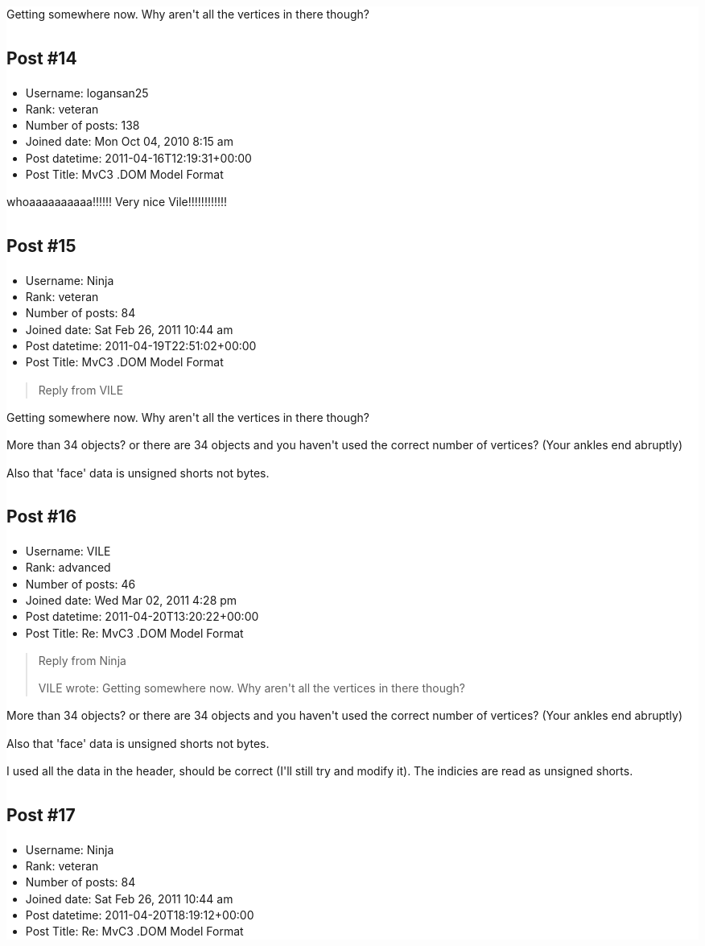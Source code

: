 Getting somewhere now. Why aren't all the vertices in there though?
## Post #14
- Username: logansan25
- Rank: veteran
- Number of posts: 138
- Joined date: Mon Oct 04, 2010 8:15 am
- Post datetime: 2011-04-16T12:19:31+00:00
- Post Title: MvC3 .DOM Model Format

whoaaaaaaaaaa!!!!!! Very nice Vile!!!!!!!!!!!!
## Post #15
- Username: Ninja
- Rank: veteran
- Number of posts: 84
- Joined date: Sat Feb 26, 2011 10:44 am
- Post datetime: 2011-04-19T22:51:02+00:00
- Post Title: MvC3 .DOM Model Format

> Reply from VILE
>
> 
Getting somewhere now. Why aren't all the vertices in there though?

More than 34 objects?
or there are 34 objects and you haven't used the correct number of vertices?
(Your ankles end abruptly)

Also that 'face' data is unsigned shorts not bytes.
## Post #16
- Username: VILE
- Rank: advanced
- Number of posts: 46
- Joined date: Wed Mar 02, 2011 4:28 pm
- Post datetime: 2011-04-20T13:20:22+00:00
- Post Title: Re: MvC3 .DOM Model Format

> Reply from Ninja
>
> VILE wrote:
Getting somewhere now. Why aren't all the vertices in there though?

More than 34 objects?
or there are 34 objects and you haven't used the correct number of vertices?
(Your ankles end abruptly)

Also that 'face' data is unsigned shorts not bytes.

I used all the data in the header, should be correct (I'll still try and modify it). The indicies are read as unsigned shorts.
## Post #17
- Username: Ninja
- Rank: veteran
- Number of posts: 84
- Joined date: Sat Feb 26, 2011 10:44 am
- Post datetime: 2011-04-20T18:19:12+00:00
- Post Title: Re: MvC3 .DOM Model Format
